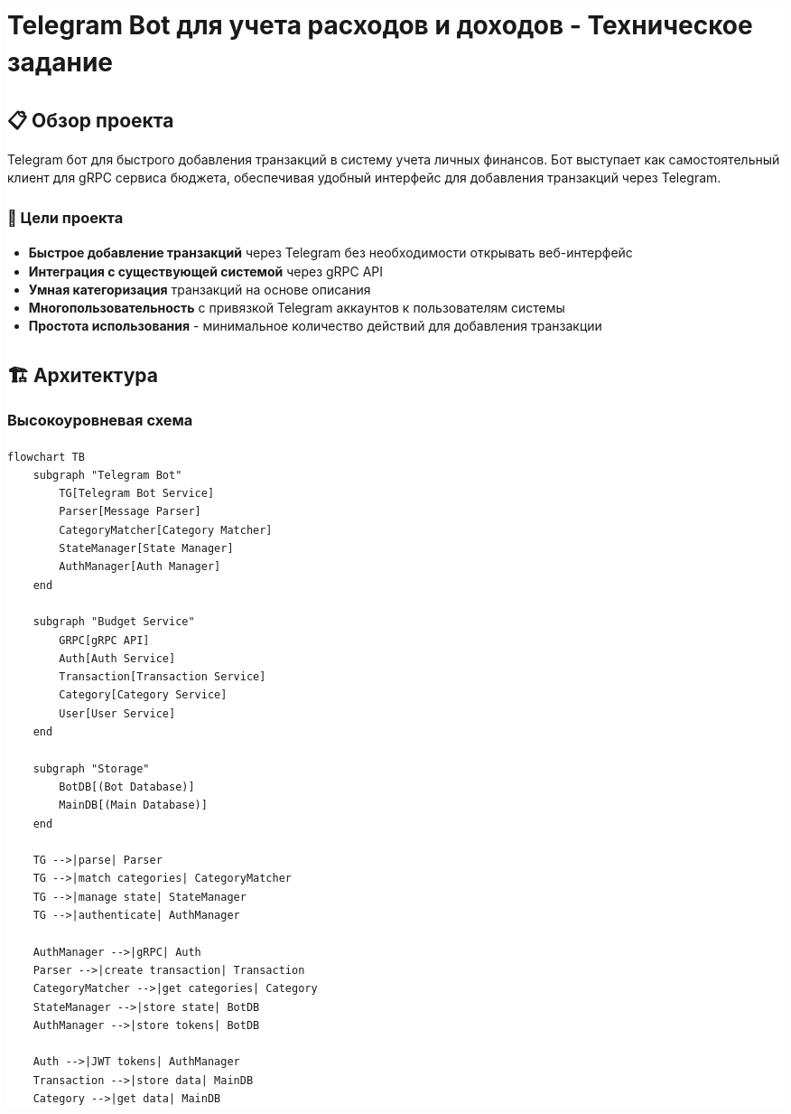# Telegram Bot для учета расходов и доходов - Техническое задание

## 📋 Обзор проекта

Telegram бот для быстрого добавления транзакций в систему учета личных финансов. Бот выступает как самостоятельный клиент для gRPC сервиса бюджета, обеспечивая удобный интерфейс для добавления транзакций через Telegram.

### 🎯 Цели проекта

- **Быстрое добавление транзакций** через Telegram без необходимости открывать веб-интерфейс
- **Интеграция с существующей системой** через gRPC API
- **Умная категоризация** транзакций на основе описания
- **Многопользовательность** с привязкой Telegram аккаунтов к пользователям системы
- **Простота использования** - минимальное количество действий для добавления транзакции

## 🏗️ Архитектура

### Высокоуровневая схема

```mermaid
flowchart TB
    subgraph "Telegram Bot"
        TG[Telegram Bot Service]
        Parser[Message Parser]
        CategoryMatcher[Category Matcher]
        StateManager[State Manager]
        AuthManager[Auth Manager]
    end
    
    subgraph "Budget Service"
        GRPC[gRPC API]
        Auth[Auth Service]
        Transaction[Transaction Service]
        Category[Category Service]
        User[User Service]
    end
    
    subgraph "Storage"
        BotDB[(Bot Database)]
        MainDB[(Main Database)]
    end
    
    TG -->|parse| Parser
    TG -->|match categories| CategoryMatcher
    TG -->|manage state| StateManager
    TG -->|authenticate| AuthManager
    
    AuthManager -->|gRPC| Auth
    Parser -->|create transaction| Transaction
    CategoryMatcher -->|get categories| Category
    StateManager -->|store state| BotDB
    AuthManager -->|store tokens| BotDB
    
    Auth -->|JWT tokens| AuthManager
    Transaction -->|store data| MainDB
    Category -->|get data| MainDB
```
